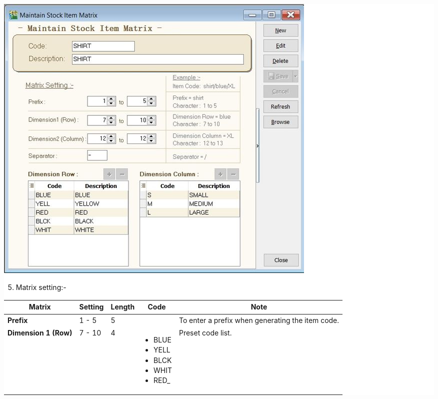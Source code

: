 ![261](../../../static/img/getting-started/user-guide/32jt.png)

5. Matrix setting:-

<table class="table-small">
  <thead>
    <tr>
      <th>Matrix</th>
      <th>Setting</th>
      <th>Length</th>
      <th>Code</th>
      <th>Note</th>
    </tr>
  </thead>
  <tbody>
    <tr>
      <td><b>Prefix</b></td>
      <td>1 - 5</td>
      <td>5</td>
      <td></td>
      <td>To enter a prefix when generating the item code.</td>
    </tr>
    <tr>
      <td><b>Dimension 1 (Row)</b></td>
      <td>7 - 10</td>
      <td>4</td>
      <td>
        <ul>
          <li>BLUE</li>
          <li>YELL</li>
          <li>BLCK</li>
          <li>WHIT</li>
          <li>RED_</li>
        </ul>
      </td>
      <td>Preset code list.</td>
    </tr>